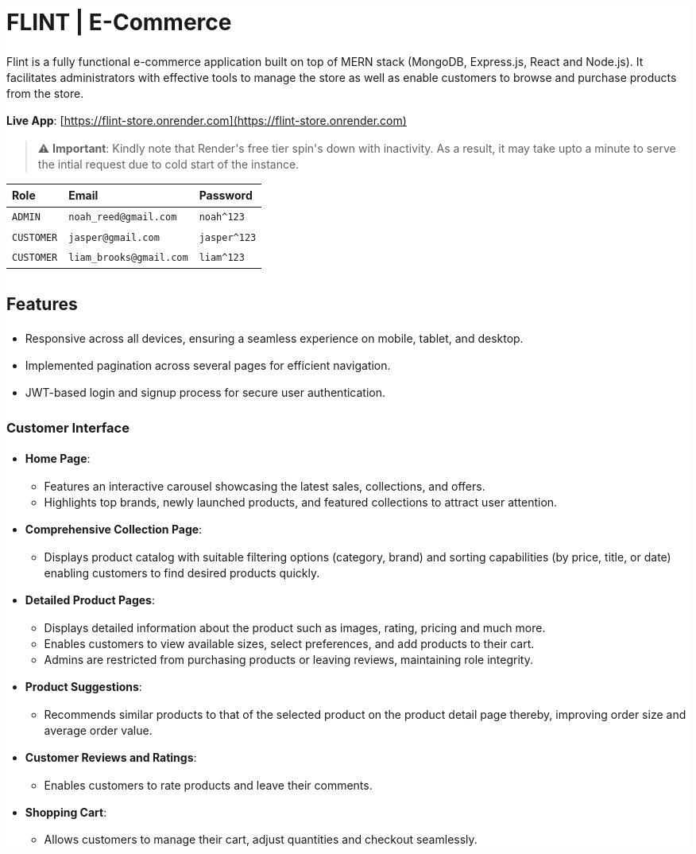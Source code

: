 
# FLINT | E-Commerce

Flint is a fully functional e-commerce application built on top of MERN stack (MongoDB, Express.js, React and Node.js).
It facilitates administrators with effective tools to manage the store as well as enable customers to browse and purchase products from the store.

**Live App**: [https://flint-store.onrender.com](https://flint-store.onrender.com)

> ⚠️ **Important**: Kindly note that Render's free tier  spin's down with inactivity. As a result, it may take upto a minute to serve the intial request due to cold start of the instance.

| Role | Email     | Password                |
| :-------- | :------- | :------------------------- |
| `ADMIN` | `noah_reed@gmail.com` | `noah^123`|
| `CUSTOMER` | `jasper@gmail.com` | `jasper^123`|
| `CUSTOMER` | `liam_brooks@gmail.com` | `liam^123`|

## Features

- Responsive across all devices, ensuring a seamless experience on mobile, tablet, and desktop.  

- Implemented pagination across several pages for efficient navigation.  
 
- JWT-based login and signup process for secure user authentication.

### Customer Interface

- **Home Page**:  
  - Features an interactive carousel showcasing the latest sales, collections, and offers.  
  - Highlights top brands, newly launched products, and featured collections to attract user attention.  

- **Comprehensive Collection Page**:  
  - Displays product catalog with suitable filtering options (category, brand) and sorting capabilities (by price, title, or date) enabling customers to find desired products quickly.

- **Detailed Product Pages**:  
  - Displays detailed information about the product such as images, rating, pricing  and much more. 
  - Enables customers to view available sizes, select preferences, and add products to their cart.
  - Admins are restricted from purchasing products or leaving reviews, maintaining role integrity.  

- **Product Suggestions**:  
  - Recommends similar products to that of the selected product on the product detail page thereby, improving order size and average order value.

- **Customer Reviews and Ratings**:  
  - Enables customers to rate products and leave their comments. 

- **Shopping Cart**:  
  - Allows customers to manage their cart, adjust quantities and checkout seamlessly.  
